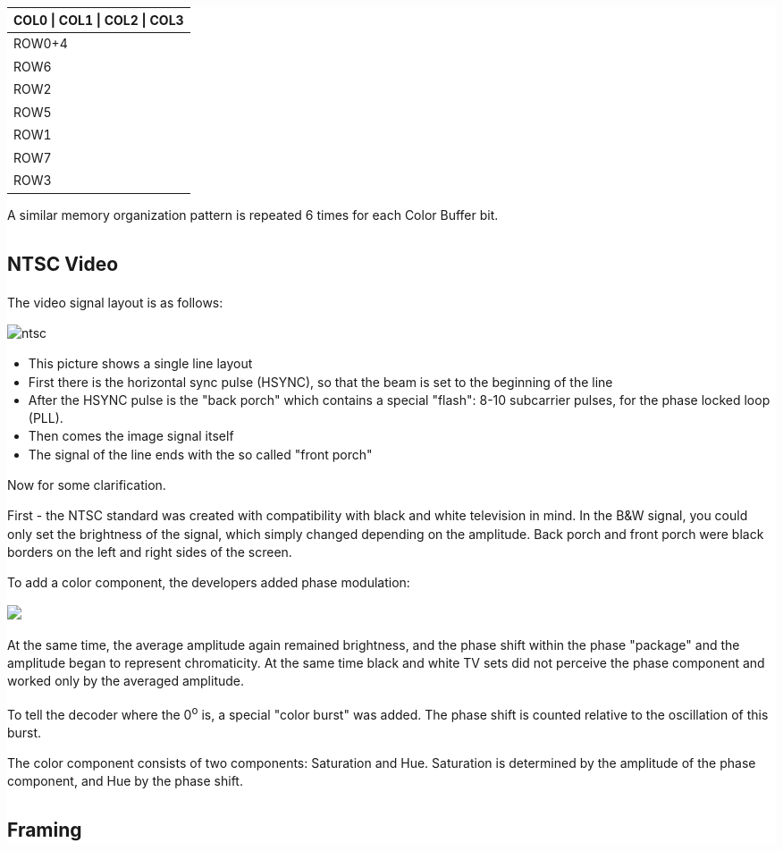 |COL0 \| COL1 \| COL2 \| COL3|
|---|
|ROW0+4|
|ROW6|
|ROW2|
|ROW5|
|ROW1|
|ROW7|
|ROW3|

A similar memory organization pattern is repeated 6 times for each Color Buffer bit.

## NTSC Video

The video signal layout is as follows:

![ntsc](/BreakingNESWiki/imgstore/ppu/ntsc.png)

- This picture shows a single line layout
- First there is the horizontal sync pulse (HSYNC), so that the beam is set to the beginning of the line
- After the HSYNC pulse is the "back porch" which contains a special "flash": 8-10 subcarrier pulses, for the phase locked loop (PLL). 
- Then comes the image signal itself
- The signal of the line ends with the so called "front porch"

Now for some clarification.

First - the NTSC standard was created with compatibility with black and white television in mind. In the B&W signal, you could only set the brightness of the signal, which simply changed depending on the amplitude. Back porch and front porch were black borders on the left and right sides of the screen.

To add a color component, the developers added phase modulation:

<img src="/BreakingNESWiki/imgstore/ppu/ntsc_color.gif" width="700px">

At the same time, the average amplitude again remained brightness, and the phase shift within the phase "package" and the amplitude began to represent chromaticity. At the same time black and white TV sets did not perceive the phase component and worked only by the averaged amplitude.

To tell the decoder where the 0<sup>o</sup> is, a special "color burst" was added. The phase shift is counted relative to the oscillation of this burst.

The color component consists of two components: Saturation and Hue. Saturation is determined by the amplitude of the phase component, and Hue by the phase shift.

## Framing
